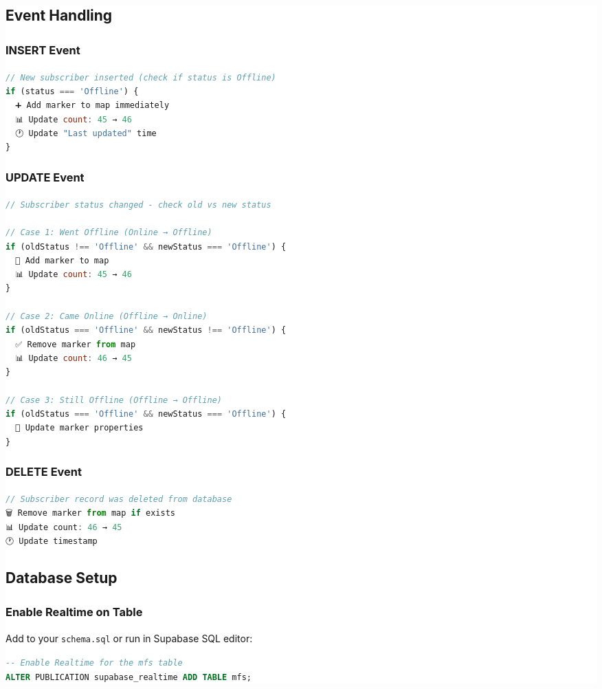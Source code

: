 ## Event Handling

### INSERT Event

```javascript
// New subscriber inserted (check if status is Offline)
if (status === 'Offline') {
  ➕ Add marker to map immediately
  📊 Update count: 45 → 46
  🕐 Update "Last updated" time
}
```

### UPDATE Event

```javascript
// Subscriber status changed - check old vs new status

// Case 1: Went Offline (Online → Offline)
if (oldStatus !== 'Offline' && newStatus === 'Offline') {
  📴 Add marker to map
  📊 Update count: 45 → 46
}

// Case 2: Came Online (Offline → Online)
if (oldStatus === 'Offline' && newStatus !== 'Offline') {
  ✅ Remove marker from map
  📊 Update count: 46 → 45
}

// Case 3: Still Offline (Offline → Offline)
if (oldStatus === 'Offline' && newStatus === 'Offline') {
  🔄 Update marker properties
}
```

### DELETE Event

```javascript
// Subscriber record was deleted from database
🗑️ Remove marker from map if exists
📊 Update count: 46 → 45
🕐 Update timestamp
```

## Database Setup

### Enable Realtime on Table

Add to your `schema.sql` or run in Supabase SQL editor:

```sql
-- Enable Realtime for the mfs table
ALTER PUBLICATION supabase_realtime ADD TABLE mfs;
```
